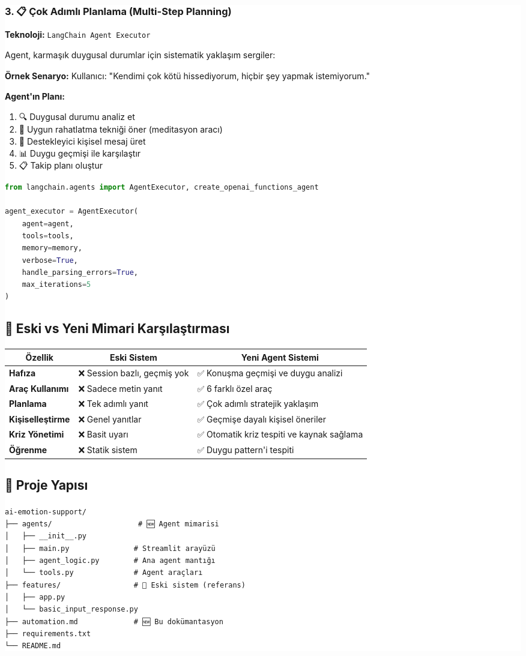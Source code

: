 ### 3. 📋 Çok Adımlı Planlama (Multi-Step Planning)
**Teknoloji:** `LangChain Agent Executor`

Agent, karmaşık duygusal durumlar için sistematik yaklaşım sergiler:

**Örnek Senaryo:**
Kullanıcı: "Kendimi çok kötü hissediyorum, hiçbir şey yapmak istemiyorum."

**Agent'ın Planı:**
1. 🔍 Duygusal durumu analiz et
2. 🧘 Uygun rahatlatma tekniği öner (meditasyon aracı)
3. 💙 Destekleyici kişisel mesaj üret
4. 📊 Duygu geçmişi ile karşılaştır
5. 📋 Takip planı oluştur

```python
from langchain.agents import AgentExecutor, create_openai_functions_agent

agent_executor = AgentExecutor(
    agent=agent,
    tools=tools,
    memory=memory,
    verbose=True,
    handle_parsing_errors=True,
    max_iterations=5
)
```

## 🔄 Eski vs Yeni Mimari Karşılaştırması

| Özellik | Eski Sistem | Yeni Agent Sistemi |
|---------|-------------|--------------------|
| **Hafıza** | ❌ Session bazlı, geçmiş yok | ✅ Konuşma geçmişi ve duygu analizi |
| **Araç Kullanımı** | ❌ Sadece metin yanıt | ✅ 6 farklı özel araç |
| **Planlama** | ❌ Tek adımlı yanıt | ✅ Çok adımlı stratejik yaklaşım |
| **Kişiselleştirme** | ❌ Genel yanıtlar | ✅ Geçmişe dayalı kişisel öneriler |
| **Kriz Yönetimi** | ❌ Basit uyarı | ✅ Otomatik kriz tespiti ve kaynak sağlama |
| **Öğrenme** | ❌ Statik sistem | ✅ Duygu pattern'i tespiti |

## 📁 Proje Yapısı

```
ai-emotion-support/
├── agents/                    # 🆕 Agent mimarisi
│   ├── __init__.py
│   ├── main.py               # Streamlit arayüzü
│   ├── agent_logic.py        # Ana agent mantığı
│   └── tools.py              # Agent araçları
├── features/                 # 📜 Eski sistem (referans)
│   ├── app.py
│   └── basic_input_response.py
├── automation.md             # 🆕 Bu dokümantasyon
├── requirements.txt
└── README.md
```
